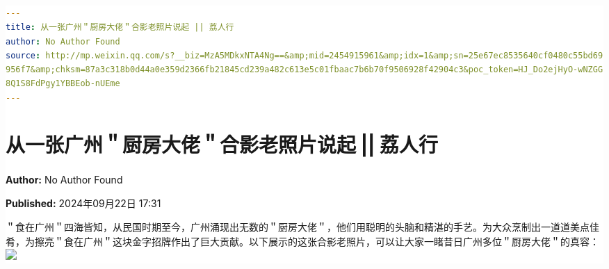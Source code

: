 ```yaml
---
title: 从一张广州＂厨房大佬＂合影老照片说起 || 荔人行
author: No Author Found
source: http://mp.weixin.qq.com/s?__biz=MzA5MDkxNTA4Ng==&amp;mid=2454915961&amp;idx=1&amp;sn=25e67ec8535640cf0480c55bd69956f7&amp;chksm=87a3c318b0d44a0e359d2366fb21845cd239a482c613e5c01fbaac7b6b70f9506928f42904c3&poc_token=HJ_Do2ejHyO-wNZGG8Q1S8FdPgy1YBBEob-nUEme
---
```


# 从一张广州＂厨房大佬＂合影老照片说起 || 荔人行

**Author:** No Author Found

**Published:** 2024年09月22日 17:31

＂食在广州＂四海皆知，从民国时期至今，广州涌现出无数的＂厨房大佬＂，他们用聪明的头脑和精湛的手艺。为大众烹制出一道道美点佳肴，为擦亮＂食在广州＂这块金字招牌作出了巨大贡献。以下展示的这张合影老照片，可以让大家一睹昔日广州多位＂厨房大佬＂的真容：![](https://mmbiz.qpic.cn/mmbiz_jpg/PJWG74pLsMayvR1AyLpp1OwsWXJhmAMu6hEnyJ4hyVxh2jeFxNGwngJfdXCj1cuXFPwvvJjPH1NhDydQF15CRA/640?wx_fmt=jpeg)
